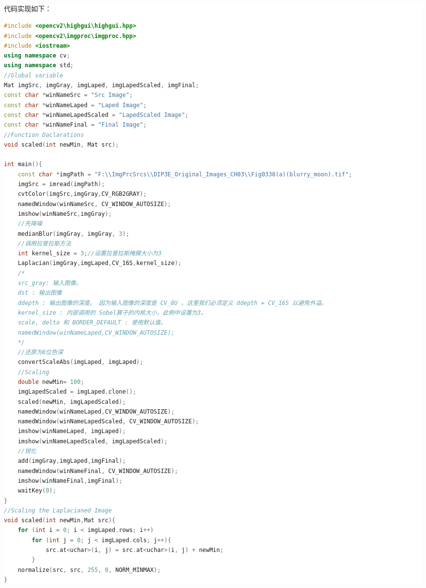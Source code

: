 代码实现如下：

```cpp
#include <opencv2\highgui\highgui.hpp>
#include <opencv2\imgproc\imgproc.hpp>
#include <iostream>
using namespace cv;
using namespace std;
//Global variable
Mat imgSrc, imgGray, imgLaped, imgLapedScaled, imgFinal;
const char *winNameSrc = "Src Image";
const char *winNameLaped = "Laped Image";
const char *winNameLapedScaled = "LapedScaled Image";
const char *winNameFinal = "Final Image";
//Function Daclarations
void scaled(int newMin, Mat src);

int main(){
	const char *imgPath = "F:\\ImgPrcSrcs\\DIP3E_Original_Images_CH03\\Fig0338(a)(blurry_moon).tif";
	imgSrc = imread(imgPath);
	cvtColor(imgSrc,imgGray,CV_RGB2GRAY);
	namedWindow(winNameSrc, CV_WINDOW_AUTOSIZE);
	imshow(winNameSrc,imgGray);
	//先降噪
	medianBlur(imgGray, imgGray, 3);
	//调用拉普拉斯方法
	int kernel_size = 3;//设置拉普拉斯掩膜大小为3
	Laplacian(imgGray,imgLaped,CV_16S,kernel_size);
	/*
	src_gray: 输入图像。
	dst : 输出图像
	ddepth : 输出图像的深度。 因为输入图像的深度是 CV_8U ，这里我们必须定义 ddepth = CV_16S 以避免外溢。
	kernel_size : 内部调用的 Sobel算子的内核大小，此例中设置为3。
	scale, delta 和 BORDER_DEFAULT : 使用默认值。
	namedWindow(winNameLaped,CV_WINDOW_AUTOSIZE);
	*/
	//还原为8位色深
	convertScaleAbs(imgLaped, imgLaped);
	//Scaling
	double newMin= 100;
	imgLapedScaled = imgLaped.clone();
	scaled(newMin, imgLapedScaled);
	namedWindow(winNameLaped,CV_WINDOW_AUTOSIZE);
	namedWindow(winNameLapedScaled, CV_WINDOW_AUTOSIZE);
	imshow(winNameLaped, imgLaped);
	imshow(winNameLapedScaled, imgLapedScaled);
	//锐化
	add(imgGray,imgLaped,imgFinal);
	namedWindow(winNameFinal, CV_WINDOW_AUTOSIZE);
	imshow(winNameFinal,imgFinal);
	waitKey(0);
}
//Scaling the Laplacianed Image
void scaled(int newMin,Mat src){
	for (int i = 0; i < imgLaped.rows; i++)
		for (int j = 0; j < imgLaped.cols; j++){
			src.at<uchar>(i, j) = src.at<uchar>(i, j) + newMin;
		}
	normalize(src, src, 255, 0, NORM_MINMAX);
}
```
